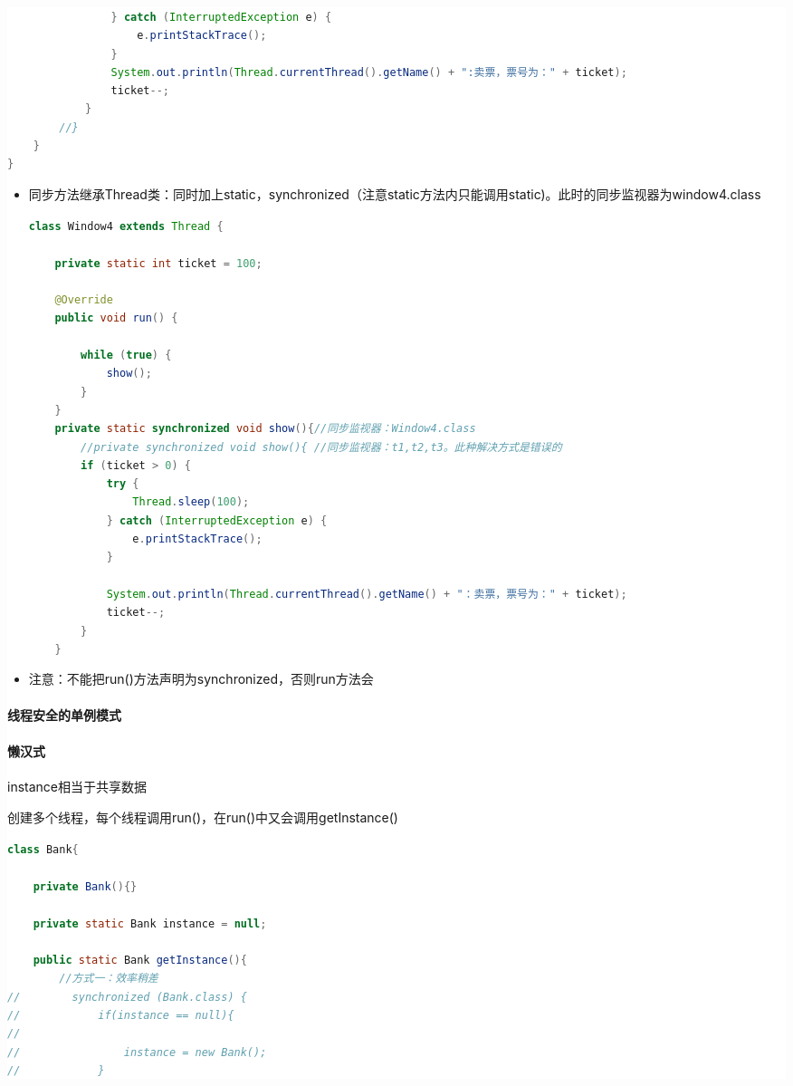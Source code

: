   ```java
                  } catch (InterruptedException e) {
                      e.printStackTrace();
                  }
                  System.out.println(Thread.currentThread().getName() + ":卖票，票号为：" + ticket);
                  ticket--;
              }
          //}
      }
  }
  ```

- 同步方法继承Thread类：同时加上static，synchronized（注意static方法内只能调用static)。此时的同步监视器为window4.class

  ```java
  class Window4 extends Thread {
  
      private static int ticket = 100;
  
      @Override
      public void run() {
  
          while (true) {
              show();
          }
      }
      private static synchronized void show(){//同步监视器：Window4.class
          //private synchronized void show(){ //同步监视器：t1,t2,t3。此种解决方式是错误的
          if (ticket > 0) {
              try {
                  Thread.sleep(100);
              } catch (InterruptedException e) {
                  e.printStackTrace();
              }
  
              System.out.println(Thread.currentThread().getName() + "：卖票，票号为：" + ticket);
              ticket--;
          }
      }
  ```

- 注意：不能把run()方法声明为synchronized，否则run方法会





####  线程安全的单例模式

#### 懒汉式

instance相当于共享数据

创建多个线程，每个线程调用run()，在run()中又会调用getInstance()

```java
class Bank{

    private Bank(){}

    private static Bank instance = null;

    public static Bank getInstance(){
        //方式一：效率稍差
//        synchronized (Bank.class) {
//            if(instance == null){
//
//                instance = new Bank();
//            }
```